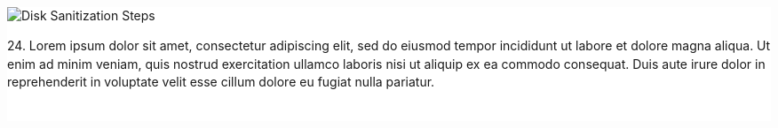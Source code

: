 





<p>
<img src="https://imgur.com/fJBpg4w.png" height="80%" width="80%" alt="Disk Sanitization Steps"/>
</p>
<p>
24. Lorem ipsum dolor sit amet, consectetur adipiscing elit, sed do eiusmod tempor incididunt ut labore et dolore magna aliqua. Ut enim ad minim veniam, quis nostrud exercitation ullamco laboris nisi ut aliquip ex ea commodo consequat. Duis aute irure dolor in reprehenderit in voluptate velit esse cillum dolore eu fugiat nulla pariatur.
</p>
<br />

